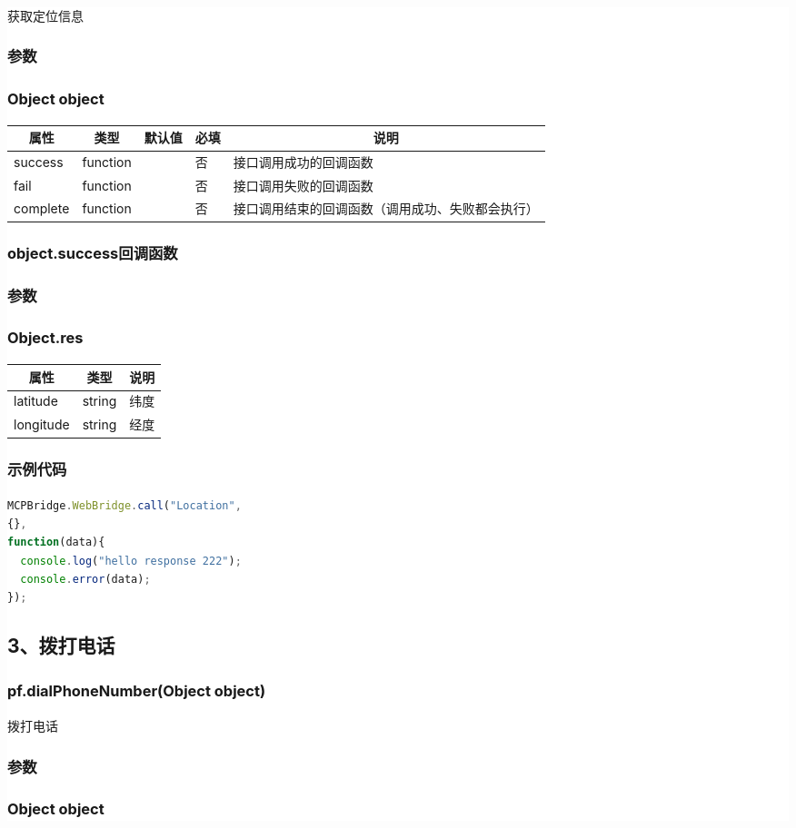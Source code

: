 获取定位信息

### 参数

### Object object

| 属性     | 类型     | 默认值 | 必填 | 说明                                             |
| -------- | -------- | ------ | ---- | ------------------------------------------------ |
| success  | function |        | 否   | 接口调用成功的回调函数                           |
| fail     | function |        | 否   | 接口调用失败的回调函数                           |
| complete | function |        | 否   | 接口调用结束的回调函数（调用成功、失败都会执行） |



### object.success回调函数

### 参数

### Object.res

| 属性        | 类型     | 说明 |
|-----------|--------|----|
| latitude  | string | 纬度 |
| longitude | string | 经度 |



### 示例代码

```javascript
MCPBridge.WebBridge.call("Location",
{},
function(data){
  console.log("hello response 222");
  console.error(data);
});
```



## 3、拨打电话

### **pf.dialPhoneNumber(Object object)**

拨打电话

### 参数

### Object object
